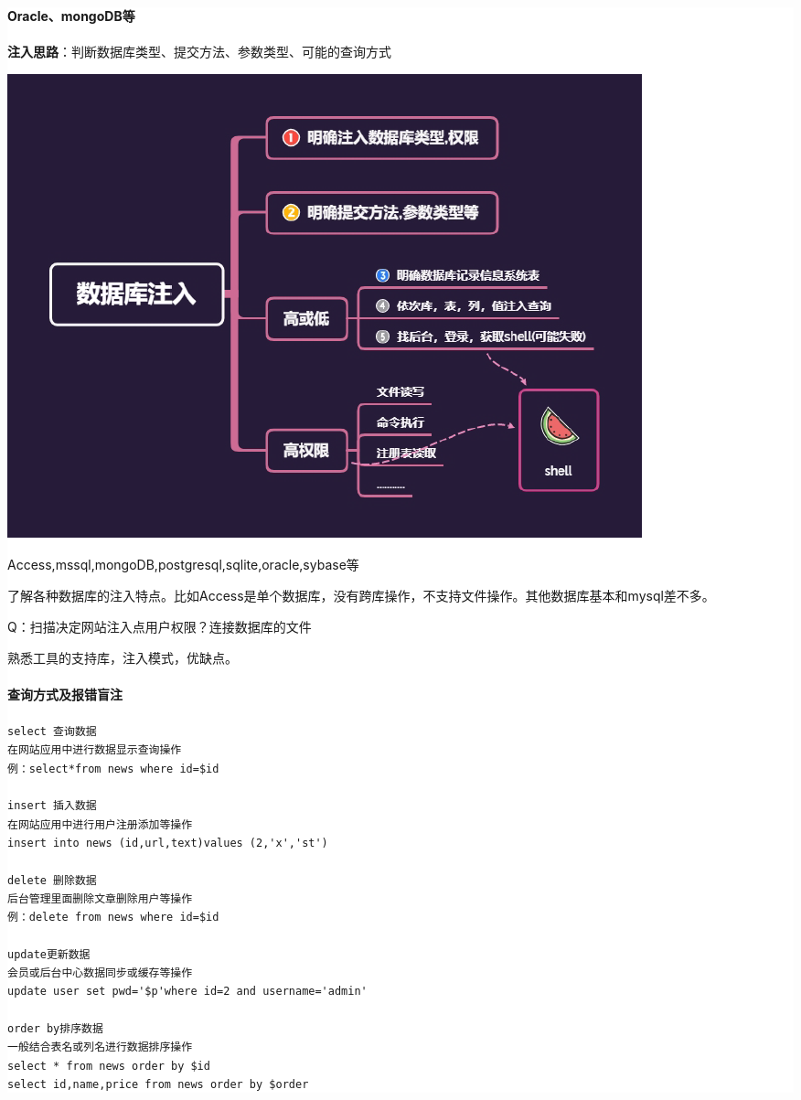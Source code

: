 #### Oracle、mongoDB等

**注入思路**：判断数据库类型、提交方法、参数类型、可能的查询方式

![数据库注入](./Image\数据库注入.png)

Access,mssql,mongoDB,postgresql,sqlite,oracle,sybase等

了解各种数据库的注入特点。比如Access是单个数据库，没有跨库操作，不支持文件操作。其他数据库基本和mysql差不多。

Q：扫描决定网站注入点用户权限？连接数据库的文件

熟悉工具的支持库，注入模式，优缺点。

#### 查询方式及报错盲注

```mysql
select 查询数据
在网站应用中进行数据显示查询操作
例：select*from news where id=$id

insert 插入数据
在网站应用中进行用户注册添加等操作
insert into news (id,url,text)values (2,'x','st')

delete 删除数据
后台管理里面删除文章删除用户等操作
例：delete from news where id=$id

update更新数据
会员或后台中心数据同步或缓存等操作
update user set pwd='$p'where id=2 and username='admin'

order by排序数据
一般结合表名或列名进行数据排序操作
select * from news order by $id 
select id,name,price from news order by $order
```
